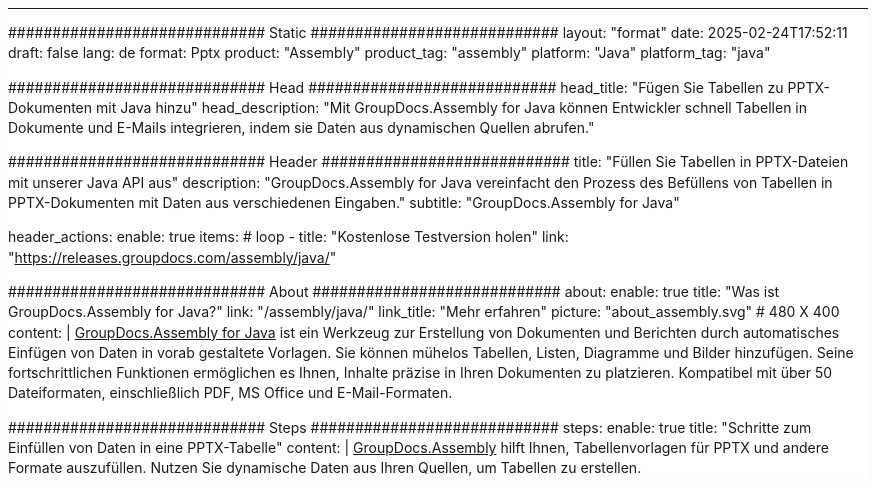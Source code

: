 



---
############################# Static ############################
layout: "format"
date:  2025-02-24T17:52:11
draft: false
lang: de
format: Pptx
product: "Assembly"
product_tag: "assembly"
platform: "Java"
platform_tag: "java"

############################# Head ############################
head_title: "Fügen Sie Tabellen zu PPTX-Dokumenten mit Java hinzu"
head_description: "Mit GroupDocs.Assembly for Java können Entwickler schnell Tabellen in Dokumente und E-Mails integrieren, indem sie Daten aus dynamischen Quellen abrufen."

############################# Header ############################
title: "Füllen Sie Tabellen in PPTX-Dateien mit unserer Java API aus" 
description: "GroupDocs.Assembly for Java vereinfacht den Prozess des Befüllens von Tabellen in PPTX-Dokumenten mit Daten aus verschiedenen Eingaben."
subtitle: "GroupDocs.Assembly for Java" 

header_actions:
  enable: true
  items:
    #  loop
    - title: "Kostenlose Testversion holen"
      link: "https://releases.groupdocs.com/assembly/java/"
      
############################# About ############################
about:
    enable: true
    title: "Was ist GroupDocs.Assembly for Java?"
    link: "/assembly/java/"
    link_title: "Mehr erfahren"
    picture: "about_assembly.svg" # 480 X 400
    content: |
       [GroupDocs.Assembly for Java](/assembly/java/) ist ein Werkzeug zur Erstellung von Dokumenten und Berichten durch automatisches Einfügen von Daten in vorab gestaltete Vorlagen. Sie können mühelos Tabellen, Listen, Diagramme und Bilder hinzufügen. Seine fortschrittlichen Funktionen ermöglichen es Ihnen, Inhalte präzise in Ihren Dokumenten zu platzieren. Kompatibel mit über 50 Dateiformaten, einschließlich PDF, MS Office und E-Mail-Formaten.

############################# Steps ############################
steps:
    enable: true
    title: "Schritte zum Einfüllen von Daten in eine PPTX-Tabelle"
    content: |
      [GroupDocs.Assembly](/assembly/java/) hilft Ihnen, Tabellenvorlagen für PPTX und andere Formate auszufüllen. Nutzen Sie dynamische Daten aus Ihren Quellen, um Tabellen zu erstellen.
      